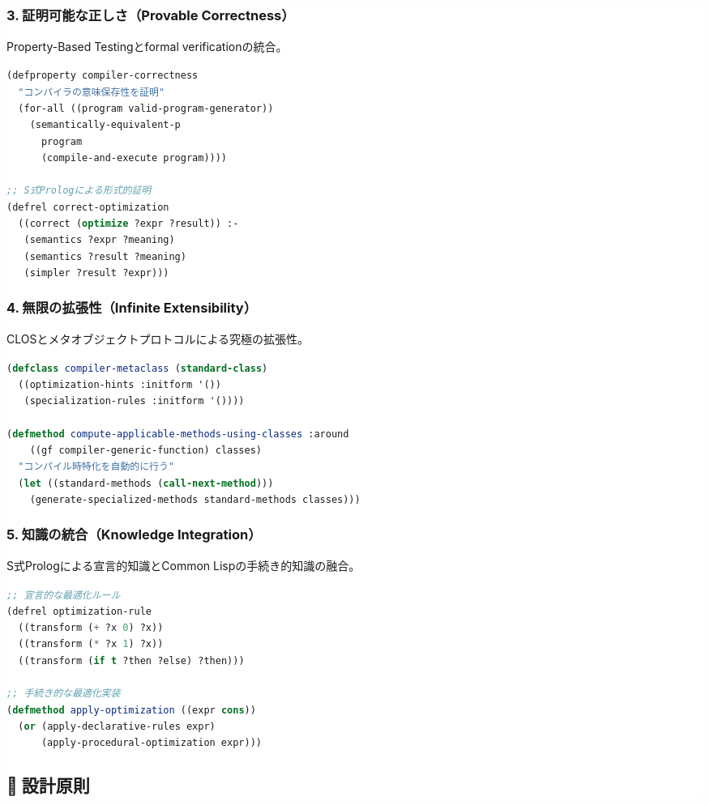 ### 3. **証明可能な正しさ（Provable Correctness）**

Property-Based Testingとformal verificationの統合。

```lisp
(defproperty compiler-correctness
  "コンパイラの意味保存性を証明"
  (for-all ((program valid-program-generator))
    (semantically-equivalent-p
      program
      (compile-and-execute program))))

;; S式Prologによる形式的証明
(defrel correct-optimization
  ((correct (optimize ?expr ?result)) :-
   (semantics ?expr ?meaning)
   (semantics ?result ?meaning)
   (simpler ?result ?expr)))
```

### 4. **無限の拡張性（Infinite Extensibility）**

CLOSとメタオブジェクトプロトコルによる究極の拡張性。

```lisp
(defclass compiler-metaclass (standard-class)
  ((optimization-hints :initform '())
   (specialization-rules :initform '())))

(defmethod compute-applicable-methods-using-classes :around
    ((gf compiler-generic-function) classes)
  "コンパイル時特化を自動的に行う"
  (let ((standard-methods (call-next-method)))
    (generate-specialized-methods standard-methods classes)))
```

### 5. **知識の統合（Knowledge Integration）**

S式Prologによる宣言的知識とCommon Lispの手続き的知識の融合。

```lisp
;; 宣言的な最適化ルール
(defrel optimization-rule
  ((transform (+ ?x 0) ?x))
  ((transform (* ?x 1) ?x))
  ((transform (if t ?then ?else) ?then)))

;; 手続き的な最適化実装
(defmethod apply-optimization ((expr cons))
  (or (apply-declarative-rules expr)
      (apply-procedural-optimization expr)))
```

## 🎯 設計原則
